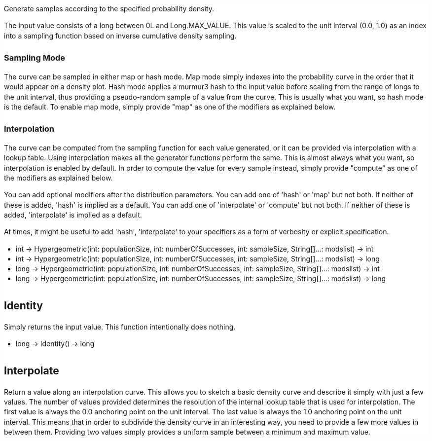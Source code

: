  Generate samples according to the specified probability density.

 The input value consists of a long between 0L and Long.MAX_VALUE.
 This value is scaled to the unit interval (0.0, 1.0) as
 an index into a sampling function based on inverse cumulative
 density sampling.

 <H3>Sampling Mode</H3>

 The curve can be sampled in either map or hash mode. Map mode
 simply indexes into the probability curve in the order that
 it would appear on a density plot. Hash mode applies a
 murmur3 hash to the input value before scaling from the
 range of longs to the unit interval, thus providing a pseudo-random
 sample of a value from the curve. This is usually what you want,
 so hash mode is the default.  To enable map mode, simply provide
 "map" as one of the modifiers as explained below.

 <H3>Interpolation</H3>

 The curve can be computed from the sampling function for each value
 generated, or it can be provided via interpolation with a lookup table.
 Using interpolation makes all the generator functions perform the
 same. This is almost always what you want, so interpolation is
 enabled by default. In order to compute the value for every sample
 instead, simply provide "compute" as one of the modifiers as explained
 below.

 You can add optional modifiers after the distribution parameters.
 You can add one of 'hash' or 'map' but not both. If neither of these is
 added, 'hash' is implied as a default.
 You can add one of 'interpolate' or 'compute' but not both. If neither
 of these is added, 'interpolate' is implied as a default.

 At times, it might be useful to add 'hash', 'interpolate' to your
 specifiers as a form of verbosity or explicit specification.

- int -> Hypergeometric(int: populationSize, int: numberOfSuccesses, int: sampleSize, String[]...: modslist) -> int
- int -> Hypergeometric(int: populationSize, int: numberOfSuccesses, int: sampleSize, String[]...: modslist) -> long
- long -> Hypergeometric(int: populationSize, int: numberOfSuccesses, int: sampleSize, String[]...: modslist) -> int
- long -> Hypergeometric(int: populationSize, int: numberOfSuccesses, int: sampleSize, String[]...: modslist) -> long

## Identity

Simply returns the input value. This function intentionally does nothing.

- long -> Identity() -> long

## Interpolate

Return a value along an interpolation curve. This allows you to sketch a basic
density curve and describe it simply with just a few values. The number of values
provided determines the resolution of the internal lookup table that is used for
interpolation. The first value is always the 0.0 anchoring point on the unit interval.
The last value is always the 1.0 anchoring point on the unit interval. This means
that in order to subdivide the density curve in an interesting way, you need to provide
a few more values in between them. Providing two values simply provides a uniform
sample between a minimum and maximum value.

